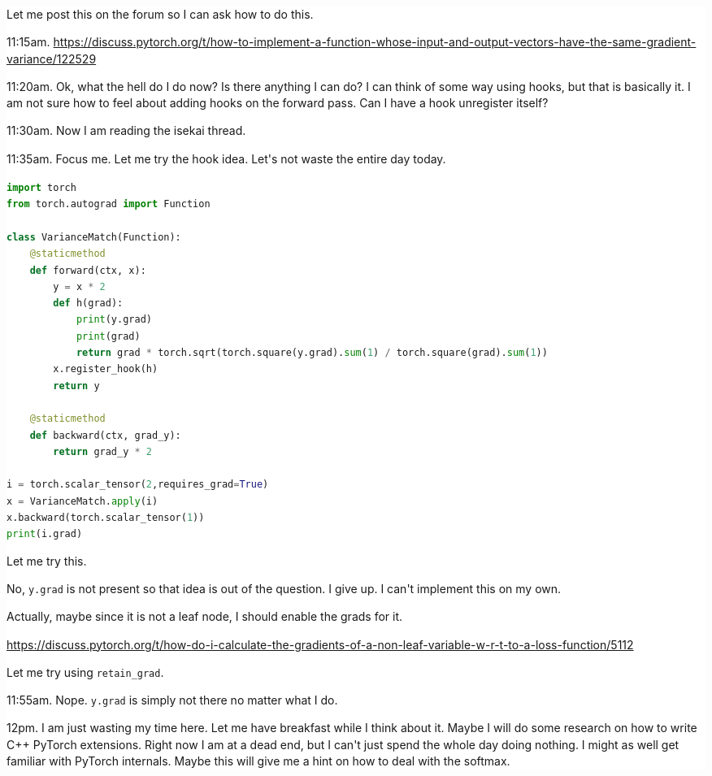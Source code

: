 Let me post this on the forum so I can ask how to do this.

11:15am. https://discuss.pytorch.org/t/how-to-implement-a-function-whose-input-and-output-vectors-have-the-same-gradient-variance/122529

11:20am. Ok, what the hell do I do now? Is there anything I can do? I can think of some way using hooks, but that is basically it. I am not sure how to feel about adding hooks on the forward pass. Can I have a hook unregister itself?

11:30am. Now I am reading the isekai thread.

11:35am. Focus me. Let me try the hook idea. Let's not waste the entire day today.

```py
import torch
from torch.autograd import Function

class VarianceMatch(Function):
    @staticmethod
    def forward(ctx, x):
        y = x * 2
        def h(grad):
            print(y.grad)
            print(grad)
            return grad * torch.sqrt(torch.square(y.grad).sum(1) / torch.square(grad).sum(1))
        x.register_hook(h)
        return y

    @staticmethod
    def backward(ctx, grad_y):
        return grad_y * 2

i = torch.scalar_tensor(2,requires_grad=True)
x = VarianceMatch.apply(i)
x.backward(torch.scalar_tensor(1))
print(i.grad)
```

Let me try this.

No, `y.grad` is not present so that idea is out of the question. I give up. I can't implement this on my own.

Actually, maybe since it is not a leaf node, I should enable the grads for it.

https://discuss.pytorch.org/t/how-do-i-calculate-the-gradients-of-a-non-leaf-variable-w-r-t-to-a-loss-function/5112

Let me try using `retain_grad`.

11:55am. Nope. `y.grad` is simply not there no matter what I do.

12pm. I am just wasting my time here. Let me have breakfast while I think about it. Maybe I will do some research on how to write C++ PyTorch extensions. Right now I am at a dead end, but I can't just spend the whole day doing nothing. I might as well get familiar with PyTorch internals. Maybe this will give me a hint on how to deal with the softmax.
